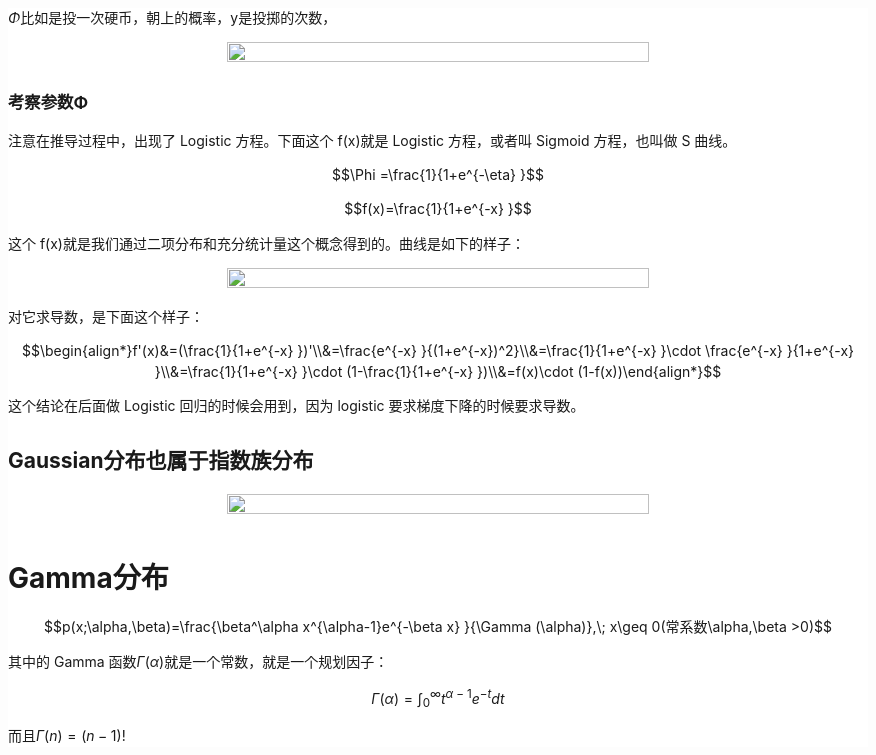 
$\Phi$比如是投一次硬币，朝上的概率，y是投掷的次数，


<p align="center">
    <img width="70%" height="70%" src="http://images.iterate.site/blog/image/180727/mFL5f0B0HE.png?imageslim">
</p>




### 考察参数Φ


注意在推导过程中，出现了 Logistic 方程。下面这个 f(x)就是 Logistic 方程，或者叫 Sigmoid 方程，也叫做 S 曲线。

$$\Phi =\frac{1}{1+e^{-\eta} }$$

$$f(x)=\frac{1}{1+e^{-x} }$$


这个 f(x)就是我们通过二项分布和充分统计量这个概念得到的。曲线是如下的样子：




<p align="center">
    <img width="70%" height="70%" src="http://images.iterate.site/blog/image/180727/Hj4hm4G8jk.png?imageslim">
</p>

对它求导数，是下面这个样子：

$$\begin{align*}f'(x)&=(\frac{1}{1+e^{-x} })'\\&=\frac{e^{-x} }{(1+e^{-x})^2}\\&=\frac{1}{1+e^{-x} }\cdot \frac{e^{-x} }{1+e^{-x} }\\&=\frac{1}{1+e^{-x} }\cdot (1-\frac{1}{1+e^{-x} })\\&=f(x)\cdot (1-f(x))\end{align*}$$

这个结论在后面做 Logistic 回归的时候会用到，因为 logistic 要求梯度下降的时候要求导数。


## Gaussian分布也属于指数族分布




<p align="center">
    <img width="70%" height="70%" src="http://images.iterate.site/blog/image/180727/CcE07JCG73.png?imageslim">
</p>




# Gamma分布


$$p(x;\alpha,\beta)=\frac{\beta^\alpha x^{\alpha-1}e^{-\beta x} }{\Gamma (\alpha)},\; x\geq 0(常系数\alpha,\beta >0)$$

其中的 Gamma 函数$\Gamma (\alpha)$就是一个常数，就是一个规划因子：

$$\Gamma (\alpha)=\int_{0}^{\infty}t^{\alpha-1}e^{-t}dt$$

而且$\Gamma(n)=(n-1)!$
